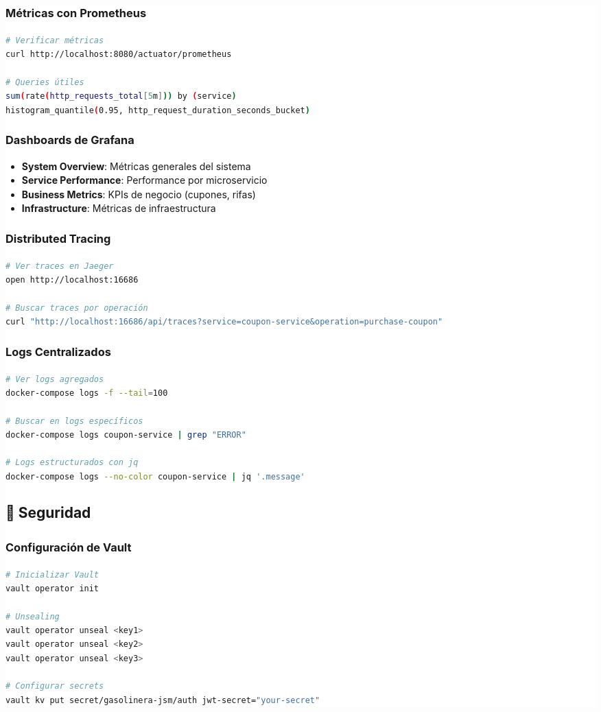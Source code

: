 ### Métricas con Prometheus

```bash
# Verificar métricas
curl http://localhost:8080/actuator/prometheus

# Queries útiles
sum(rate(http_requests_total[5m])) by (service)
histogram_quantile(0.95, http_request_duration_seconds_bucket)
```

### Dashboards de Grafana

- **System Overview**: Métricas generales del sistema
- **Service Performance**: Performance por microservicio
- **Business Metrics**: KPIs de negocio (cupones, rifas)
- **Infrastructure**: Métricas de infraestructura

### Distributed Tracing

```bash
# Ver traces en Jaeger
open http://localhost:16686

# Buscar traces por operación
curl "http://localhost:16686/api/traces?service=coupon-service&operation=purchase-coupon"
```

### Logs Centralizados

```bash
# Ver logs agregados
docker-compose logs -f --tail=100

# Buscar en logs específicos
docker-compose logs coupon-service | grep "ERROR"

# Logs estructurados con jq
docker-compose logs --no-color coupon-service | jq '.message'
```

## 🔐 Seguridad

### Configuración de Vault

```bash
# Inicializar Vault
vault operator init

# Unsealing
vault operator unseal <key1>
vault operator unseal <key2>
vault operator unseal <key3>

# Configurar secrets
vault kv put secret/gasolinera-jsm/auth jwt-secret="your-secret"
```
